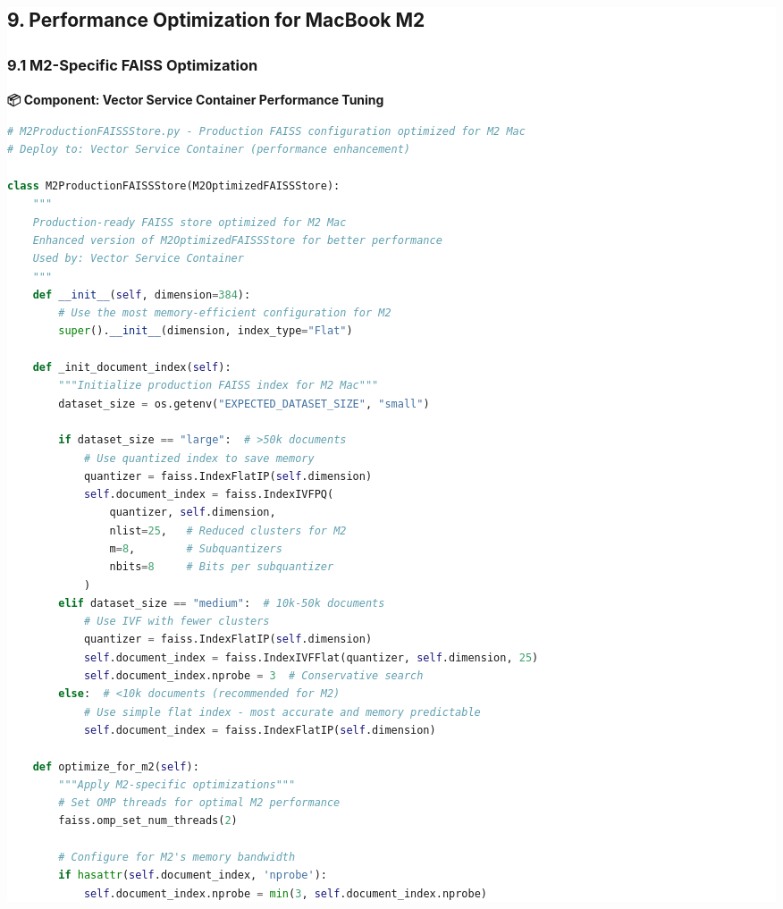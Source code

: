 ## 9. Performance Optimization for MacBook M2

### 9.1 M2-Specific FAISS Optimization
**📦 Component: Vector Service Container Performance Tuning**

```python
# M2ProductionFAISSStore.py - Production FAISS configuration optimized for M2 Mac
# Deploy to: Vector Service Container (performance enhancement)

class M2ProductionFAISSStore(M2OptimizedFAISSStore):
    """
    Production-ready FAISS store optimized for M2 Mac
    Enhanced version of M2OptimizedFAISSStore for better performance
    Used by: Vector Service Container
    """
    def __init__(self, dimension=384):
        # Use the most memory-efficient configuration for M2
        super().__init__(dimension, index_type="Flat")
        
    def _init_document_index(self):
        """Initialize production FAISS index for M2 Mac"""
        dataset_size = os.getenv("EXPECTED_DATASET_SIZE", "small")
        
        if dataset_size == "large":  # >50k documents
            # Use quantized index to save memory
            quantizer = faiss.IndexFlatIP(self.dimension)
            self.document_index = faiss.IndexIVFPQ(
                quantizer, self.dimension,
                nlist=25,   # Reduced clusters for M2
                m=8,        # Subquantizers
                nbits=8     # Bits per subquantizer
            )
        elif dataset_size == "medium":  # 10k-50k documents
            # Use IVF with fewer clusters
            quantizer = faiss.IndexFlatIP(self.dimension)
            self.document_index = faiss.IndexIVFFlat(quantizer, self.dimension, 25)
            self.document_index.nprobe = 3  # Conservative search
        else:  # <10k documents (recommended for M2)
            # Use simple flat index - most accurate and memory predictable
            self.document_index = faiss.IndexFlatIP(self.dimension)
    
    def optimize_for_m2(self):
        """Apply M2-specific optimizations"""
        # Set OMP threads for optimal M2 performance
        faiss.omp_set_num_threads(2)
        
        # Configure for M2's memory bandwidth
        if hasattr(self.document_index, 'nprobe'):
            self.document_index.nprobe = min(3, self.document_index.nprobe)
```
